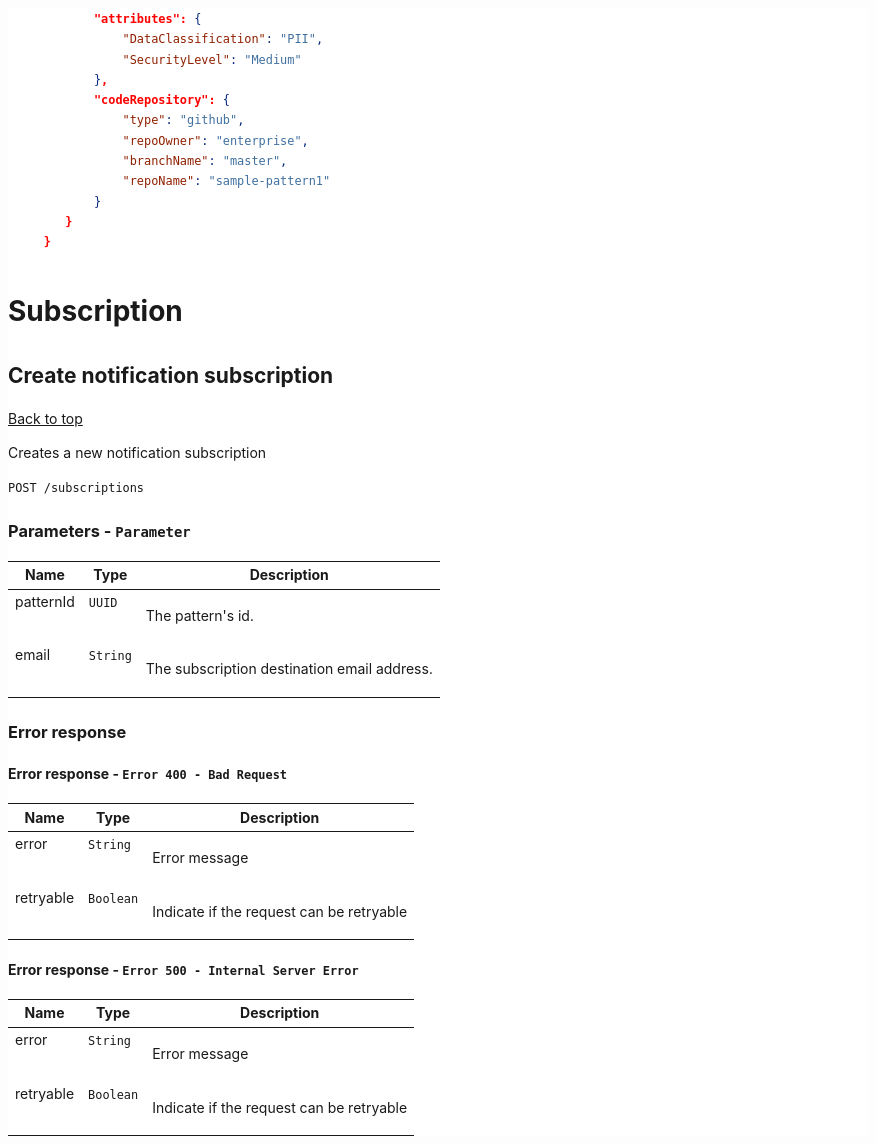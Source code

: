 ```json
            "attributes": {
                "DataClassification": "PII",
                "SecurityLevel": "Medium"
            },
            "codeRepository": {
                "type": "github",
                "repoOwner": "enterprise",
                "branchName": "master",
                "repoName": "sample-pattern1"
            }
        }
     }
```

# <a name='Subscription'></a> Subscription

## <a name='Create-notification-subscription'></a> Create notification subscription
[Back to top](#top)

<p>Creates a new notification subscription</p>

```
POST /subscriptions
```

### Parameters - `Parameter`

| Name     | Type       | Description                           |
|----------|------------|---------------------------------------|
| patternId | `UUID` | <p>The pattern's id.</p> |
| email | `String` | <p>The subscription destination email address.</p> |

### Error response

#### Error response - `Error 400 - Bad Request`

| Name     | Type       | Description                           |
|----------|------------|---------------------------------------|
| error | `String` | <p>Error message</p> |
| retryable | `Boolean` | <p>Indicate if the request can be retryable</p> |

#### Error response - `Error 500 - Internal Server Error`

| Name     | Type       | Description                           |
|----------|------------|---------------------------------------|
| error | `String` | <p>Error message</p> |
| retryable | `Boolean` | <p>Indicate if the request can be retryable</p> |
